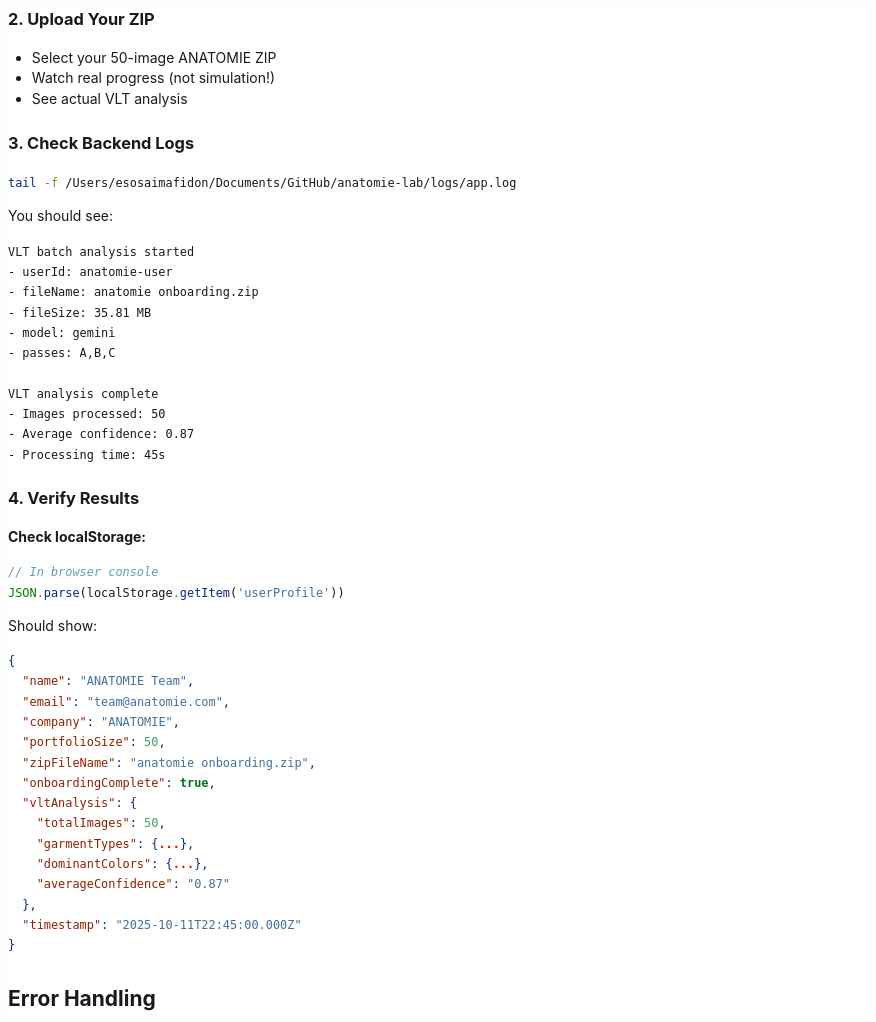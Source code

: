 ### 2. Upload Your ZIP
- Select your 50-image ANATOMIE ZIP
- Watch real progress (not simulation!)
- See actual VLT analysis

### 3. Check Backend Logs
```bash
tail -f /Users/esosaimafidon/Documents/GitHub/anatomie-lab/logs/app.log
```

You should see:
```
VLT batch analysis started
- userId: anatomie-user
- fileName: anatomie onboarding.zip
- fileSize: 35.81 MB
- model: gemini
- passes: A,B,C

VLT analysis complete
- Images processed: 50
- Average confidence: 0.87
- Processing time: 45s
```

### 4. Verify Results

**Check localStorage:**
```javascript
// In browser console
JSON.parse(localStorage.getItem('userProfile'))
```

Should show:
```json
{
  "name": "ANATOMIE Team",
  "email": "team@anatomie.com",
  "company": "ANATOMIE",
  "portfolioSize": 50,
  "zipFileName": "anatomie onboarding.zip",
  "onboardingComplete": true,
  "vltAnalysis": {
    "totalImages": 50,
    "garmentTypes": {...},
    "dominantColors": {...},
    "averageConfidence": "0.87"
  },
  "timestamp": "2025-10-11T22:45:00.000Z"
}
```

## Error Handling

